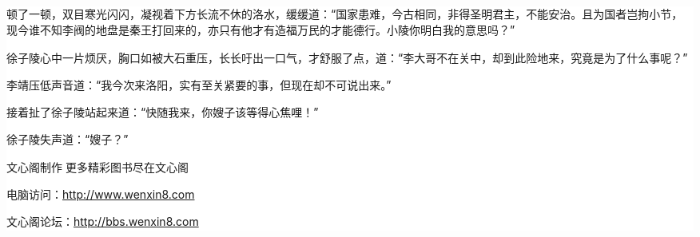 顿了一顿，双目寒光闪闪，凝视着下方长流不休的洛水，缓缓道：“国家患难，今古相同，非得圣明君主，不能安治。且为国者岂拘小节，现今谁不知李阀的地盘是秦王打回来的，亦只有他才有造福万民的才能德行。小陵你明白我的意思吗？”

徐子陵心中一片烦厌，胸口如被大石重压，长长吁出一口气，才舒服了点，道：“李大哥不在关中，却到此险地来，究竟是为了什么事呢？”

李靖压低声音道：“我今次来洛阳，实有至关紧要的事，但现在却不可说出来。”

接着扯了徐子陵站起来道：“快随我来，你嫂子该等得心焦哩！”

徐子陵失声道：“嫂子？”

文心阁制作 更多精彩图书尽在文心阁

电脑访问：http://www.wenxin8.com

文心阁论坛：http://bbs.wenxin8.com